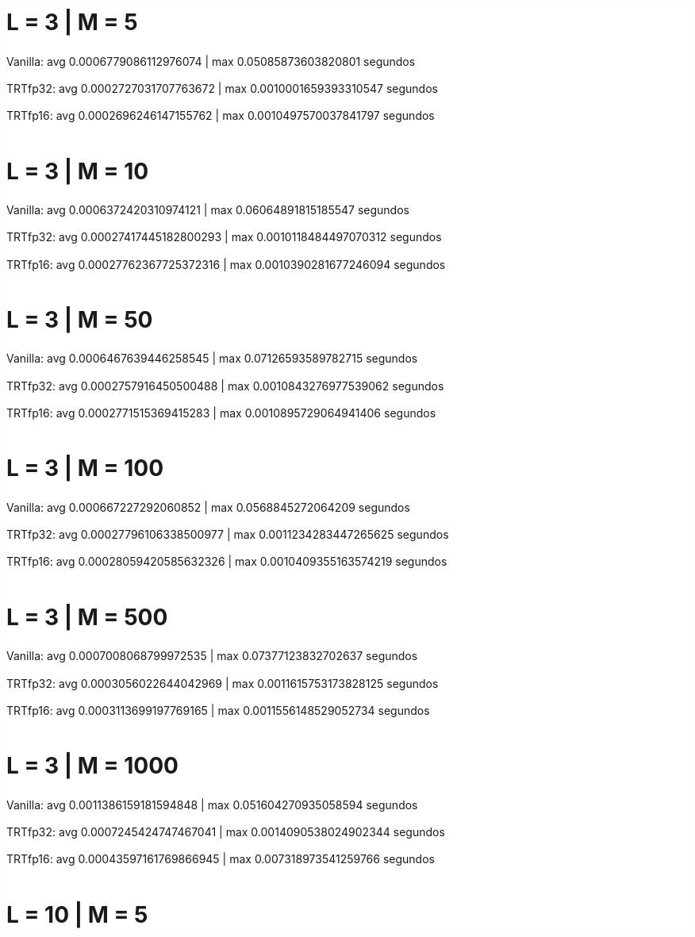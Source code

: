 # L = 3 | M = 5
 

Vanilla: avg 0.0006779086112976074 | max 0.05085873603820801 segundos

TRTfp32: avg 0.0002727031707763672 | max 0.0010001659393310547 segundos

TRTfp16: avg 0.0002696246147155762 | max 0.0010497570037841797 segundos
 
# L = 3 | M = 10
 

Vanilla: avg 0.0006372420310974121 | max 0.06064891815185547 segundos

TRTfp32: avg 0.00027417445182800293 | max 0.0010118484497070312 segundos

TRTfp16: avg 0.00027762367725372316 | max 0.0010390281677246094 segundos
 
# L = 3 | M = 50
 

Vanilla: avg 0.0006467639446258545 | max 0.07126593589782715 segundos

TRTfp32: avg 0.0002757916450500488 | max 0.0010843276977539062 segundos

TRTfp16: avg 0.0002771515369415283 | max 0.0010895729064941406 segundos
 
# L = 3 | M = 100
 

Vanilla: avg 0.000667227292060852 | max 0.0568845272064209 segundos

TRTfp32: avg 0.00027796106338500977 | max 0.0011234283447265625 segundos

TRTfp16: avg 0.00028059420585632326 | max 0.0010409355163574219 segundos
 
# L = 3 | M = 500
 

Vanilla: avg 0.0007008068799972535 | max 0.07377123832702637 segundos

TRTfp32: avg 0.0003056022644042969 | max 0.0011615753173828125 segundos

TRTfp16: avg 0.0003113699197769165 | max 0.0011556148529052734 segundos
 
# L = 3 | M = 1000
 

Vanilla: avg 0.0011386159181594848 | max 0.051604270935058594 segundos

TRTfp32: avg 0.0007245424747467041 | max 0.0014090538024902344 segundos

TRTfp16: avg 0.00043597161769866945 | max 0.007318973541259766 segundos
 
# L = 10 | M = 5
 